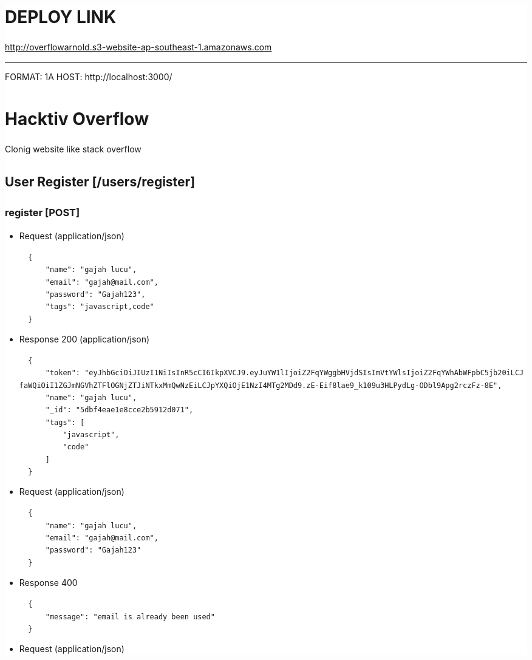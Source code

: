 # DEPLOY LINK
http://overflowarnold.s3-website-ap-southeast-1.amazonaws.com

---------------------------------------------------------

FORMAT: 1A
HOST: http://localhost:3000/

# Hacktiv Overflow

Clonig website like stack overflow

## User Register [/users/register]

### register [POST]
+ Request (application/json)

        {
            "name": "gajah lucu",
            "email": "gajah@mail.com",
            "password": "Gajah123",
            "tags": "javascript,code"
        }
+ Response 200 (application/json)

        {
            "token": "eyJhbGciOiJIUzI1NiIsInR5cCI6IkpXVCJ9.eyJuYW1lIjoiZ2FqYWggbHVjdSIsImVtYWlsIjoiZ2FqYWhAbWFpbC5jb20iLCJfaWQiOiI1ZGJmNGVhZTFlOGNjZTJiNTkxMmQwNzEiLCJpYXQiOjE1NzI4MTg2MDd9.zE-Eif8lae9_k109u3HLPydLg-ODbl9Apg2rczFz-8E",
            "name": "gajah lucu",
            "_id": "5dbf4eae1e8cce2b5912d071",
            "tags": [
                "javascript",
                "code"
            ]
        }
        

+ Request (application/json)

        {
            "name": "gajah lucu",
            "email": "gajah@mail.com",
            "password": "Gajah123"
        }
+ Response 400

        {
            "message": "email is already been used"
        }

+ Request (application/json)
